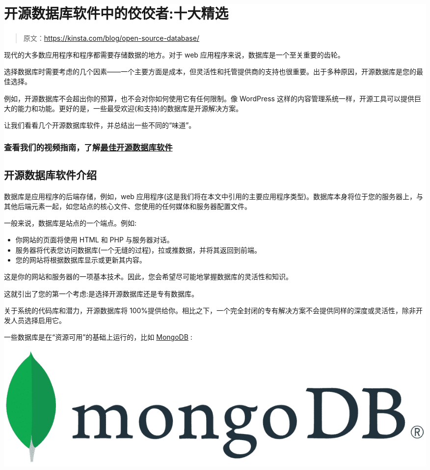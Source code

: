 # 开源数据库软件中的佼佼者:十大精选

> 原文：<https://kinsta.com/blog/open-source-database/>

现代的大多数应用程序和程序都需要存储数据的地方。对于 web 应用程序来说，数据库是一个至关重要的齿轮。

选择数据库时需要考虑的几个因素——一个主要方面是成本，但灵活性和托管提供商的支持也很重要。出于多种原因，开源数据库是您的最佳选择。

例如，开源数据库不会超出你的预算，也不会对你如何使用它有任何限制。像 WordPress 这样的内容管理系统一样，开源工具可以提供巨大的能力和功能。更好的是，一些最受欢迎(和支持)的数据库是开源解决方案。

让我们看看几个开源数据库软件，并总结出一些不同的“味道”。

### 查看我们的视频指南，了解[最佳开源数据库软件](https://www.youtube.com/watch?v=kKsNen0g1jA)



## 开源数据库软件介绍

数据库是应用程序的后端存储，例如，web 应用程序(这是我们将在本文中引用的主要应用程序类型)。数据库本身将位于您的服务器上，与其他后端元素一起，如您站点的核心文件、您使用的任何媒体和服务器配置文件。









一般来说，数据库是站点的一个端点。例如:

*   你网站的页面将使用 HTML 和 PHP 与服务器对话。
*   服务器将代表您访问数据库(一个无缝的过程)，拉或推数据，并将其返回到前端。
*   您的网站将根据数据库显示或更新其内容。

这是你的网站和服务器的一项基本技术。因此，您会希望尽可能地掌握数据库的灵活性和知识。

这就引出了您的第一个考虑:是选择开源数据库还是专有数据库。

关于系统的代码库和潜力，开源数据库将 100%提供给你。相比之下，一个完全封闭的专有解决方案不会提供同样的深度或灵活性，除非开发人员选择启用它。

一些数据库是在“资源可用”的基础上运行的，比如 [MongoDB](https://kinsta.com/knowledgebase/what-is-mongodb/) :

![The MongoDB logo, showing a green leaf to the left of the brand name ("mongoDB").](img/baf179bed9cd585fa96279e2c6e5e79b.png)
